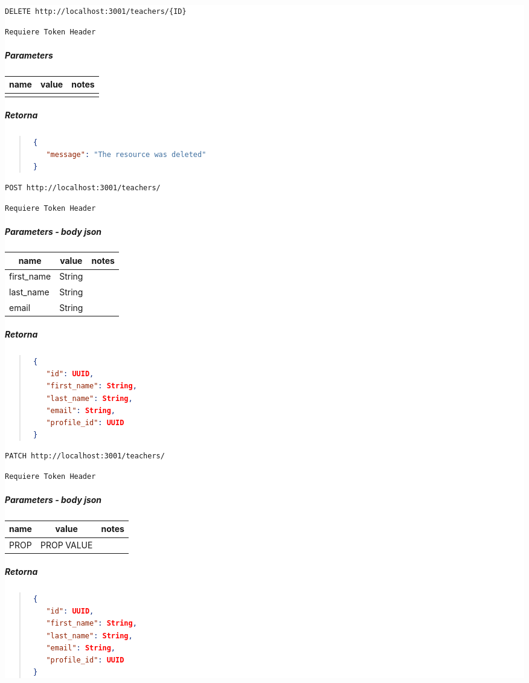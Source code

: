 
```
DELETE http://localhost:3001/teachers/{ID}
```
`Requiere Token Header`

##### Parameters
|   name   | value  | notes |
| -------- | ------ | ----- |
|          |        |       |

##### Retorna
>```JSON
>  {
>     "message": "The resource was deleted"
>  }
>```

```
POST http://localhost:3001/teachers/
```
`Requiere Token Header`

##### Parameters - body json
|   name   | value  | notes |
| -------- | ------ | ----- |
|   first_name  | String |       |
|   last_name  |  String  |       |
|   email  |   String   |       |

##### Retorna
>```JSON
>  {
>     "id": UUID,
>     "first_name": String,
>     "last_name": String,
>     "email": String,
>     "profile_id": UUID
>  }
>```

```
PATCH http://localhost:3001/teachers/
```
`Requiere Token Header`

##### Parameters - body json
|   name   | value  | notes |
| -------- | ------ | ----- |
|   PROP   | PROP VALUE |       |

##### Retorna
>```JSON
>  {
>     "id": UUID,
>     "first_name": String,
>     "last_name": String,
>     "email": String,
>     "profile_id": UUID
>  }
>```
